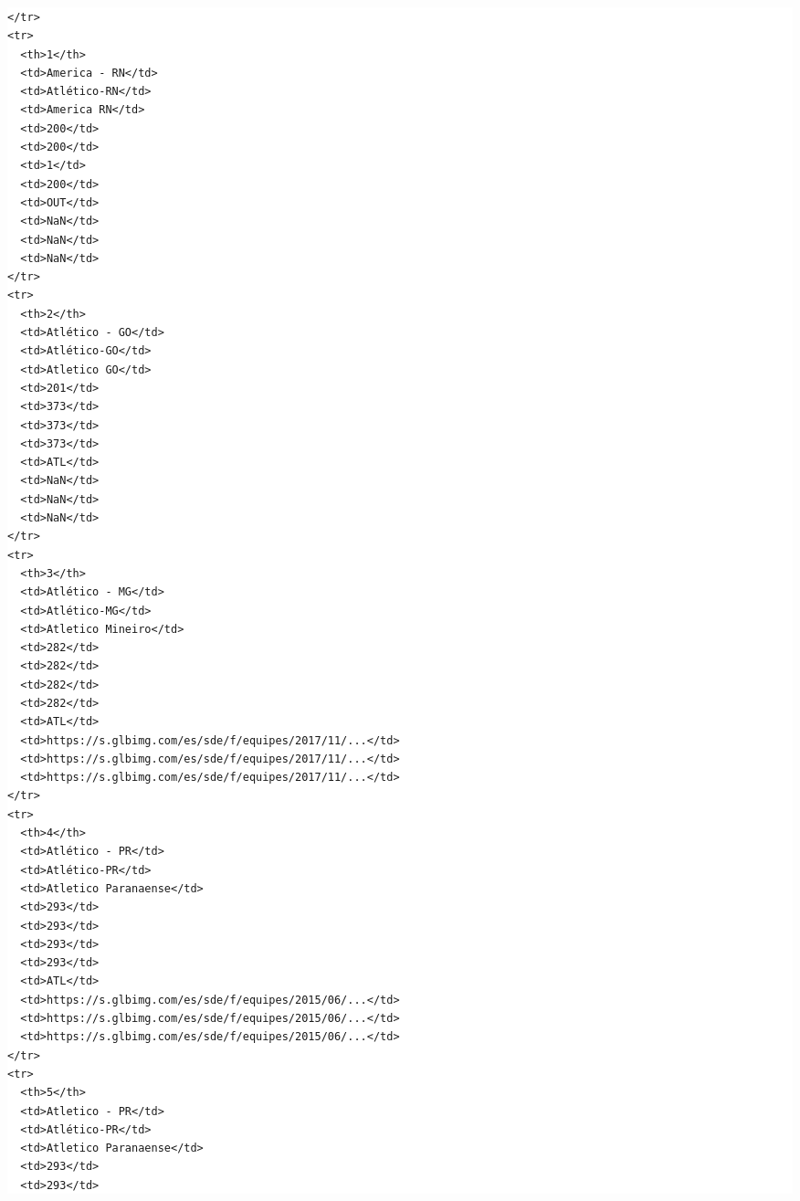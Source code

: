     </tr>
    <tr>
      <th>1</th>
      <td>America - RN</td>
      <td>Atlético-RN</td>
      <td>America RN</td>
      <td>200</td>
      <td>200</td>
      <td>1</td>
      <td>200</td>
      <td>OUT</td>
      <td>NaN</td>
      <td>NaN</td>
      <td>NaN</td>
    </tr>
    <tr>
      <th>2</th>
      <td>Atlético - GO</td>
      <td>Atlético-GO</td>
      <td>Atletico GO</td>
      <td>201</td>
      <td>373</td>
      <td>373</td>
      <td>373</td>
      <td>ATL</td>
      <td>NaN</td>
      <td>NaN</td>
      <td>NaN</td>
    </tr>
    <tr>
      <th>3</th>
      <td>Atlético - MG</td>
      <td>Atlético-MG</td>
      <td>Atletico Mineiro</td>
      <td>282</td>
      <td>282</td>
      <td>282</td>
      <td>282</td>
      <td>ATL</td>
      <td>https://s.glbimg.com/es/sde/f/equipes/2017/11/...</td>
      <td>https://s.glbimg.com/es/sde/f/equipes/2017/11/...</td>
      <td>https://s.glbimg.com/es/sde/f/equipes/2017/11/...</td>
    </tr>
    <tr>
      <th>4</th>
      <td>Atlético - PR</td>
      <td>Atlético-PR</td>
      <td>Atletico Paranaense</td>
      <td>293</td>
      <td>293</td>
      <td>293</td>
      <td>293</td>
      <td>ATL</td>
      <td>https://s.glbimg.com/es/sde/f/equipes/2015/06/...</td>
      <td>https://s.glbimg.com/es/sde/f/equipes/2015/06/...</td>
      <td>https://s.glbimg.com/es/sde/f/equipes/2015/06/...</td>
    </tr>
    <tr>
      <th>5</th>
      <td>Atletico - PR</td>
      <td>Atlético-PR</td>
      <td>Atletico Paranaense</td>
      <td>293</td>
      <td>293</td>